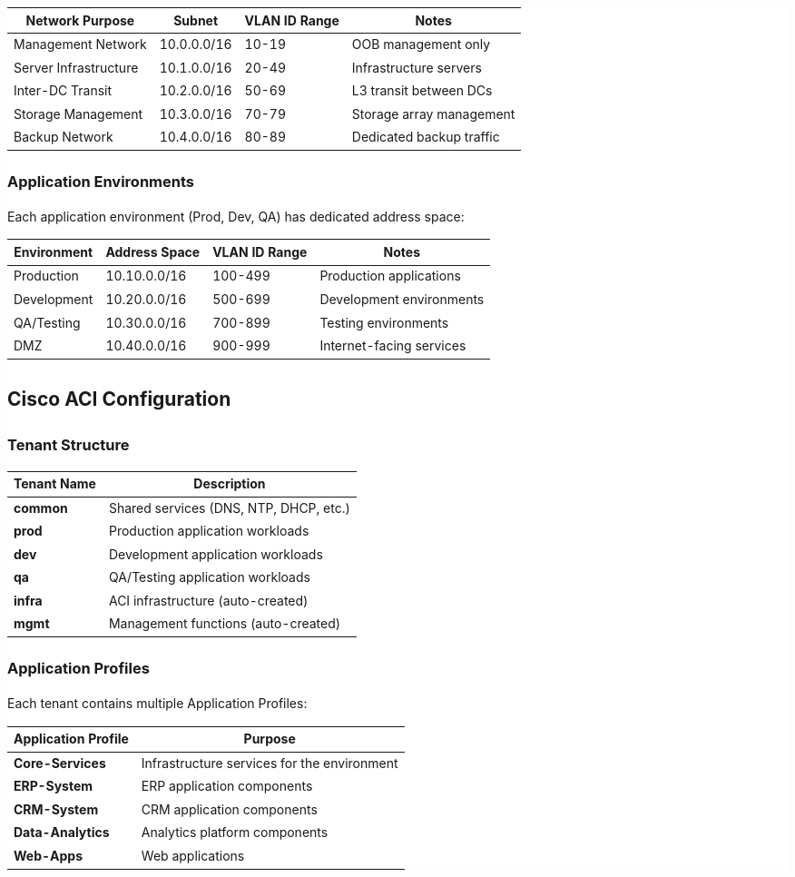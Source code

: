 | **Network Purpose**        | **Subnet**           | **VLAN ID Range** | **Notes**                   |
|----------------------------|----------------------|-------------------|------------------------------|
| Management Network         | 10.0.0.0/16          | 10-19             | OOB management only          |
| Server Infrastructure      | 10.1.0.0/16          | 20-49             | Infrastructure servers       |
| Inter-DC Transit           | 10.2.0.0/16          | 50-69             | L3 transit between DCs       |
| Storage Management         | 10.3.0.0/16          | 70-79             | Storage array management     |
| Backup Network             | 10.4.0.0/16          | 80-89             | Dedicated backup traffic     |

### Application Environments
Each application environment (Prod, Dev, QA) has dedicated address space:

| **Environment**            | **Address Space**    | **VLAN ID Range** | **Notes**                   |
|----------------------------|----------------------|-------------------|------------------------------|
| Production                 | 10.10.0.0/16         | 100-499           | Production applications      |
| Development                | 10.20.0.0/16         | 500-699           | Development environments     |
| QA/Testing                 | 10.30.0.0/16         | 700-899           | Testing environments         |
| DMZ                        | 10.40.0.0/16         | 900-999           | Internet-facing services     |

## Cisco ACI Configuration

### Tenant Structure

| **Tenant Name**            | **Description**                                    |
|----------------------------|---------------------------------------------------|
| **common**                 | Shared services (DNS, NTP, DHCP, etc.)             |
| **prod**                   | Production application workloads                   |
| **dev**                    | Development application workloads                  |
| **qa**                     | QA/Testing application workloads                   |
| **infra**                  | ACI infrastructure (auto-created)                  |
| **mgmt**                   | Management functions (auto-created)                |

### Application Profiles
Each tenant contains multiple Application Profiles:

| **Application Profile**    | **Purpose**                                        |
|----------------------------|---------------------------------------------------|
| **Core-Services**          | Infrastructure services for the environment        |
| **ERP-System**             | ERP application components                         |
| **CRM-System**             | CRM application components                         |
| **Data-Analytics**         | Analytics platform components                      |
| **Web-Apps**               | Web applications                                   |
